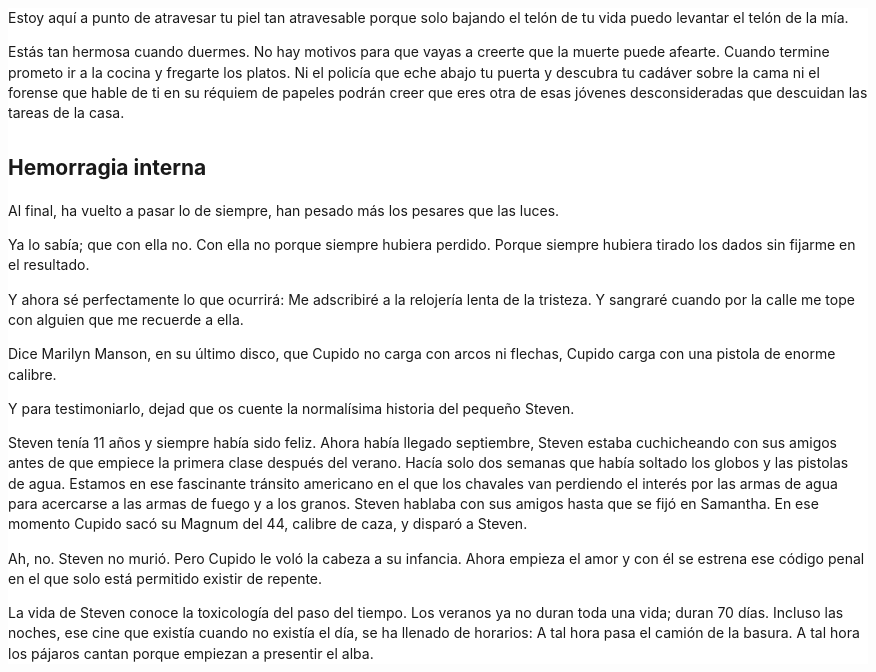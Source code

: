 Estoy aquí
a punto de atravesar tu piel tan atravesable porque solo bajando el telón de tu vida puedo levantar el telón de la mía.

Estás tan hermosa cuando duermes.
No hay motivos para que vayas a creerte que la muerte puede afearte. Cuando termine prometo ir a la cocina y fregarte los platos.
Ni el policía que eche abajo tu puerta
y descubra tu cadáver sobre la cama
ni el forense que hable de ti en su réquiem de papeles podrán creer que eres otra de esas jóvenes desconsideradas que descuidan las tareas de la casa.






## Hemorragia interna

Al final, ha vuelto a pasar lo de siempre, han pesado más
los pesares que las luces.

Ya lo sabía; que con ella no.
Con ella no
porque siempre hubiera perdido.
Porque siempre hubiera tirado los dados sin fijarme en el resultado.

Y ahora sé perfectamente lo que ocurrirá: Me adscribiré a la relojería lenta de la tristeza.
Y sangraré
cuando por la calle me tope con alguien que me recuerde a ella.

Dice Marilyn Manson, en su último disco, que Cupido no carga con arcos ni flechas, Cupido carga con una pistola
de enorme calibre.

Y para testimoniarlo, dejad que os cuente la normalísima historia del pequeño Steven.

Steven tenía 11 años y siempre había sido feliz.
Ahora había llegado septiembre, Steven estaba cuchicheando con sus amigos
antes de que empiece la primera clase después del verano.
Hacía solo dos semanas que había soltado los globos y las pistolas de agua. Estamos en ese fascinante tránsito americano en el que los chavales van perdiendo el interés por las armas de agua para acercarse a las armas de fuego y a los granos. Steven hablaba con sus amigos hasta que se fijó en Samantha. En ese momento Cupido sacó su Magnum del 44,
calibre de caza, y disparó a Steven.

Ah, no. Steven no murió. Pero Cupido le voló la cabeza a su infancia.
Ahora empieza el amor
y con él se estrena
ese código penal
en el que solo está permitido
existir de repente.

La vida de Steven conoce la toxicología del paso del tiempo.
Los veranos  ya no duran toda una vida; duran 70 días.
Incluso las noches, ese cine que existía cuando no existía el día, se ha llenado de horarios: A tal hora pasa el camión de la basura.
A tal hora los pájaros cantan
porque empiezan a presentir el alba.

